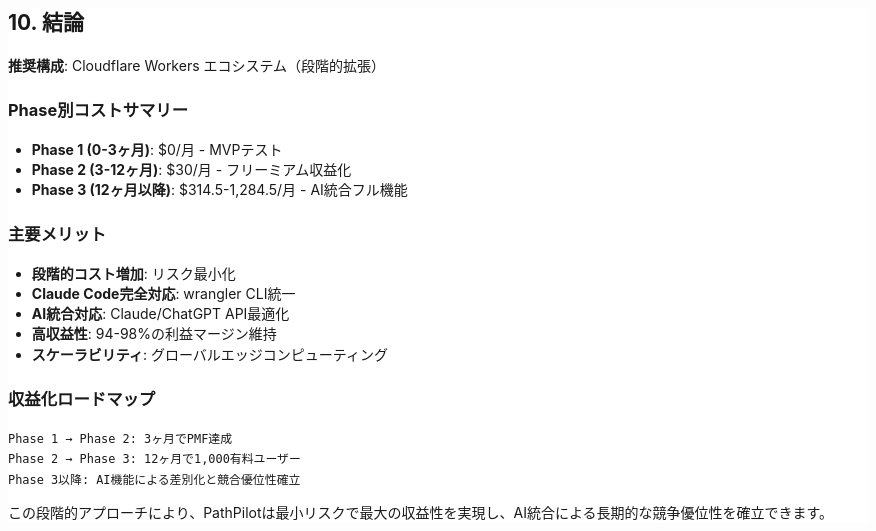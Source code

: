 ## 10. 結論

**推奨構成**: Cloudflare Workers エコシステム（段階的拡張）

### Phase別コストサマリー
- **Phase 1 (0-3ヶ月)**: $0/月 - MVPテスト
- **Phase 2 (3-12ヶ月)**: $30/月 - フリーミアム収益化
- **Phase 3 (12ヶ月以降)**: $314.5-1,284.5/月 - AI統合フル機能

### 主要メリット
- **段階的コスト増加**: リスク最小化
- **Claude Code完全対応**: wrangler CLI統一
- **AI統合対応**: Claude/ChatGPT API最適化
- **高収益性**: 94-98%の利益マージン維持
- **スケーラビリティ**: グローバルエッジコンピューティング

### 収益化ロードマップ
```
Phase 1 → Phase 2: 3ヶ月でPMF達成
Phase 2 → Phase 3: 12ヶ月で1,000有料ユーザー
Phase 3以降: AI機能による差別化と競合優位性確立
```

この段階的アプローチにより、PathPilotは最小リスクで最大の収益性を実現し、AI統合による長期的な競争優位性を確立できます。